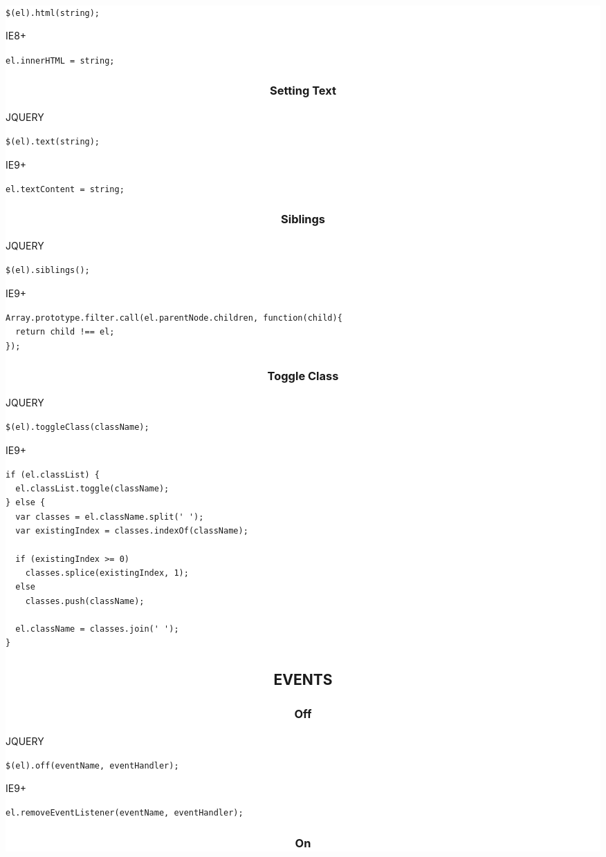 	$(el).html(string);
IE8+

	el.innerHTML = string;

<center><h3>Setting Text</h3></center>

JQUERY

	$(el).text(string);
IE9+

	el.textContent = string;

<center><h3>Siblings</h3></center>

JQUERY

	$(el).siblings();
IE9+

	Array.prototype.filter.call(el.parentNode.children, function(child){
	  return child !== el;
	});

<center><h3>Toggle Class</h3></center>

JQUERY

	$(el).toggleClass(className);

IE9+

	if (el.classList) {
	  el.classList.toggle(className);
	} else {
	  var classes = el.className.split(' ');
	  var existingIndex = classes.indexOf(className);
	
	  if (existingIndex >= 0)
	    classes.splice(existingIndex, 1);
	  else
	    classes.push(className);
	
	  el.className = classes.join(' ');
	}



<center><h2>EVENTS</h2></center>


<center><h3>Off</h3></center>

JQUERY

	$(el).off(eventName, eventHandler);
IE9+

	el.removeEventListener(eventName, eventHandler);

<center><h3>On</h3></center>
